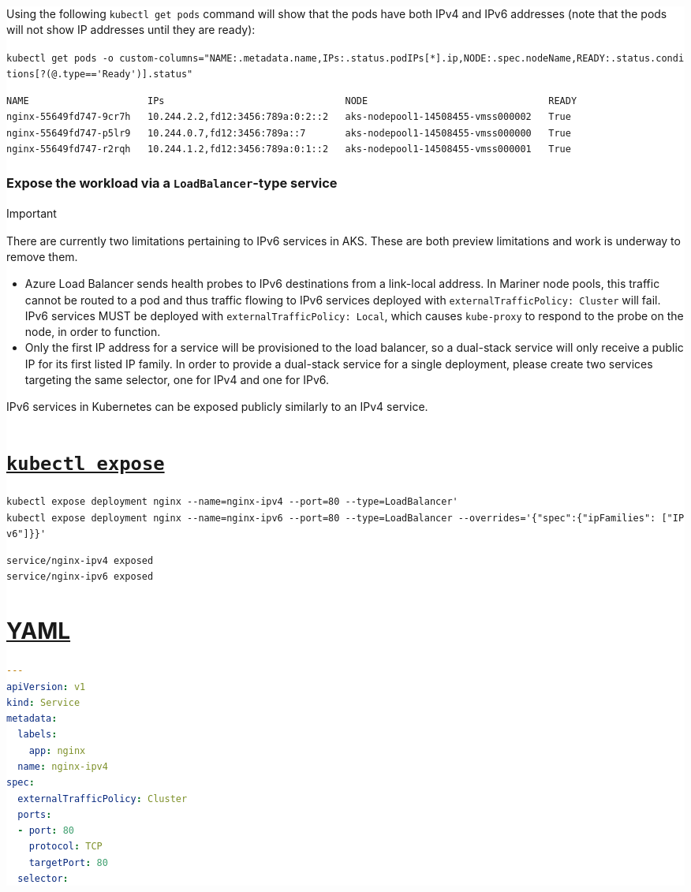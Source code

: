 Using the following `kubectl get pods` command will show that the pods have both IPv4 and IPv6 addresses (note that the pods will not show IP addresses until they are ready):

```bash-interactive
kubectl get pods -o custom-columns="NAME:.metadata.name,IPs:.status.podIPs[*].ip,NODE:.spec.nodeName,READY:.status.conditions[?(@.type=='Ready')].status"
```

```
NAME                     IPs                                NODE                                READY
nginx-55649fd747-9cr7h   10.244.2.2,fd12:3456:789a:0:2::2   aks-nodepool1-14508455-vmss000002   True
nginx-55649fd747-p5lr9   10.244.0.7,fd12:3456:789a::7       aks-nodepool1-14508455-vmss000000   True
nginx-55649fd747-r2rqh   10.244.1.2,fd12:3456:789a:0:1::2   aks-nodepool1-14508455-vmss000001   True
```

### Expose the workload via a `LoadBalancer`-type service

> [!IMPORTANT]
> There are currently two limitations pertaining to IPv6 services in AKS. These are both preview limitations and work is underway to remove them.
> * Azure Load Balancer sends health probes to IPv6 destinations from a link-local address. In Mariner node pools, this traffic cannot be routed to a pod and thus traffic flowing to IPv6 services deployed with `externalTrafficPolicy: Cluster` will fail. IPv6 services MUST be deployed with `externalTrafficPolicy: Local`, which causes `kube-proxy` to respond to the probe on the node, in order to function.
> * Only the first IP address for a service will be provisioned to the load balancer, so a dual-stack service will only receive a public IP for its first listed IP family. In order to provide a dual-stack service for a single deployment, please create two services targeting the same selector, one for IPv4 and one for IPv6.

IPv6 services in Kubernetes can be exposed publicly similarly to an IPv4 service.

# [`kubectl expose`](#tab/kubectl)

```bash-interactive
kubectl expose deployment nginx --name=nginx-ipv4 --port=80 --type=LoadBalancer'
kubectl expose deployment nginx --name=nginx-ipv6 --port=80 --type=LoadBalancer --overrides='{"spec":{"ipFamilies": ["IPv6"]}}'
```

```
service/nginx-ipv4 exposed
service/nginx-ipv6 exposed
```

# [YAML](#tab/yaml)

```yml
---
apiVersion: v1
kind: Service
metadata:
  labels:
    app: nginx
  name: nginx-ipv4
spec:
  externalTrafficPolicy: Cluster
  ports:
  - port: 80
    protocol: TCP
    targetPort: 80
  selector:
```

[kubernetes-dual-stack]: https://kubernetes.io/docs/concepts/services-networking/dual-stack/
[deploy-arm-template]: ../azure-resource-manager/templates/quickstart-create-templates-use-the-portal.md
[deploy-bicep-template]: ../azure-resource-manager/bicep/deploy-cli.md
[kubenet]: ./configure-kubenet.md
[aks-out-of-tree]: ./out-of-tree.md
[nat-gateway]: ../virtual-network/nat-gateway/nat-overview.md
[install-azure-cli]: /cli/azure/install-azure-cli
[aks-network-concepts]: concepts-network.md
[aks-network-nsg]: concepts-network.md#network-security-groups
[az-group-create]: /cli/azure/group#az_group_create
[az-network-vnet-create]: /cli/azure/network/vnet#az_network_vnet_create
[az-ad-sp-create-for-rbac]: /cli/azure/ad/sp#az_ad_sp_create_for_rbac
[az-network-vnet-show]: /cli/azure/network/vnet#az_network_vnet_show
[az-network-vnet-subnet-show]: /cli/azure/network/vnet/subnet#az_network_vnet_subnet_show
[az-role-assignment-create]: /cli/azure/role/assignment#az_role_assignment_create
[az-aks-create]: /cli/azure/aks#az_aks_create
[byo-subnet-route-table]: #bring-your-own-subnet-and-route-table-with-kubenet
[develop-helm]: quickstart-helm.md
[use-helm]: kubernetes-helm.md
[virtual-nodes]: virtual-nodes-cli.md
[vnet-peering]: ../virtual-network/virtual-network-peering-overview.md
[express-route]: ../expressroute/expressroute-introduction.md
[network-comparisons]: concepts-network.md#compare-network-models
[custom-route-table]: ../virtual-network/manage-route-table.md
[user-assigned managed identity]: use-managed-identity.md#bring-your-own-control-plane-mi
[az-provider-register]: /cli/azure/provider#az-provider-register
[az-feature-register]: /cli/azure/feature#az-feature-register
[az-feature-show]: /cli/azure/feature#az-feature-show